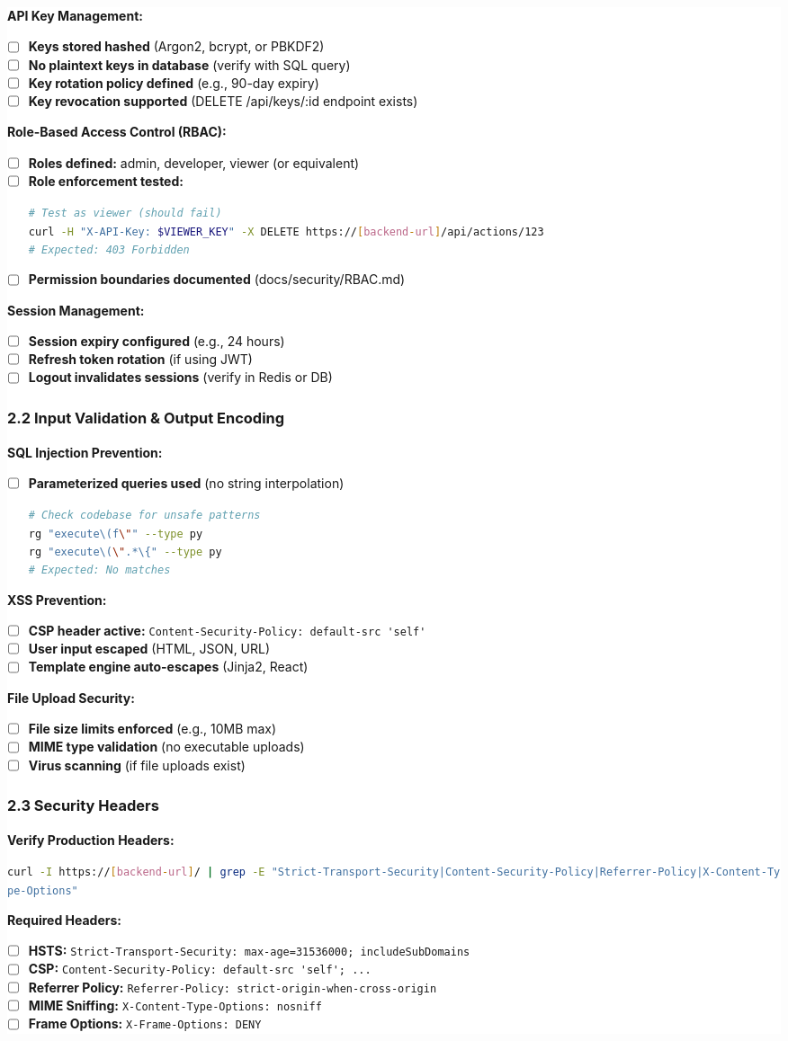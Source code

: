 **API Key Management:**
- [ ] **Keys stored hashed** (Argon2, bcrypt, or PBKDF2)
- [ ] **No plaintext keys in database** (verify with SQL query)
- [ ] **Key rotation policy defined** (e.g., 90-day expiry)
- [ ] **Key revocation supported** (DELETE /api/keys/:id endpoint exists)

**Role-Based Access Control (RBAC):**
- [ ] **Roles defined:** admin, developer, viewer (or equivalent)
- [ ] **Role enforcement tested:**
  ```bash
  # Test as viewer (should fail)
  curl -H "X-API-Key: $VIEWER_KEY" -X DELETE https://[backend-url]/api/actions/123
  # Expected: 403 Forbidden
  ```
- [ ] **Permission boundaries documented** (docs/security/RBAC.md)

**Session Management:**
- [ ] **Session expiry configured** (e.g., 24 hours)
- [ ] **Refresh token rotation** (if using JWT)
- [ ] **Logout invalidates sessions** (verify in Redis or DB)

### 2.2 Input Validation & Output Encoding

**SQL Injection Prevention:**
- [ ] **Parameterized queries used** (no string interpolation)
  ```bash
  # Check codebase for unsafe patterns
  rg "execute\(f\"" --type py
  rg "execute\(\".*\{" --type py
  # Expected: No matches
  ```

**XSS Prevention:**
- [ ] **CSP header active:** `Content-Security-Policy: default-src 'self'`
- [ ] **User input escaped** (HTML, JSON, URL)
- [ ] **Template engine auto-escapes** (Jinja2, React)

**File Upload Security:**
- [ ] **File size limits enforced** (e.g., 10MB max)
- [ ] **MIME type validation** (no executable uploads)
- [ ] **Virus scanning** (if file uploads exist)

### 2.3 Security Headers

**Verify Production Headers:**
```bash
curl -I https://[backend-url]/ | grep -E "Strict-Transport-Security|Content-Security-Policy|Referrer-Policy|X-Content-Type-Options"
```

**Required Headers:**
- [ ] **HSTS:** `Strict-Transport-Security: max-age=31536000; includeSubDomains`
- [ ] **CSP:** `Content-Security-Policy: default-src 'self'; ...`
- [ ] **Referrer Policy:** `Referrer-Policy: strict-origin-when-cross-origin`
- [ ] **MIME Sniffing:** `X-Content-Type-Options: nosniff`
- [ ] **Frame Options:** `X-Frame-Options: DENY`
